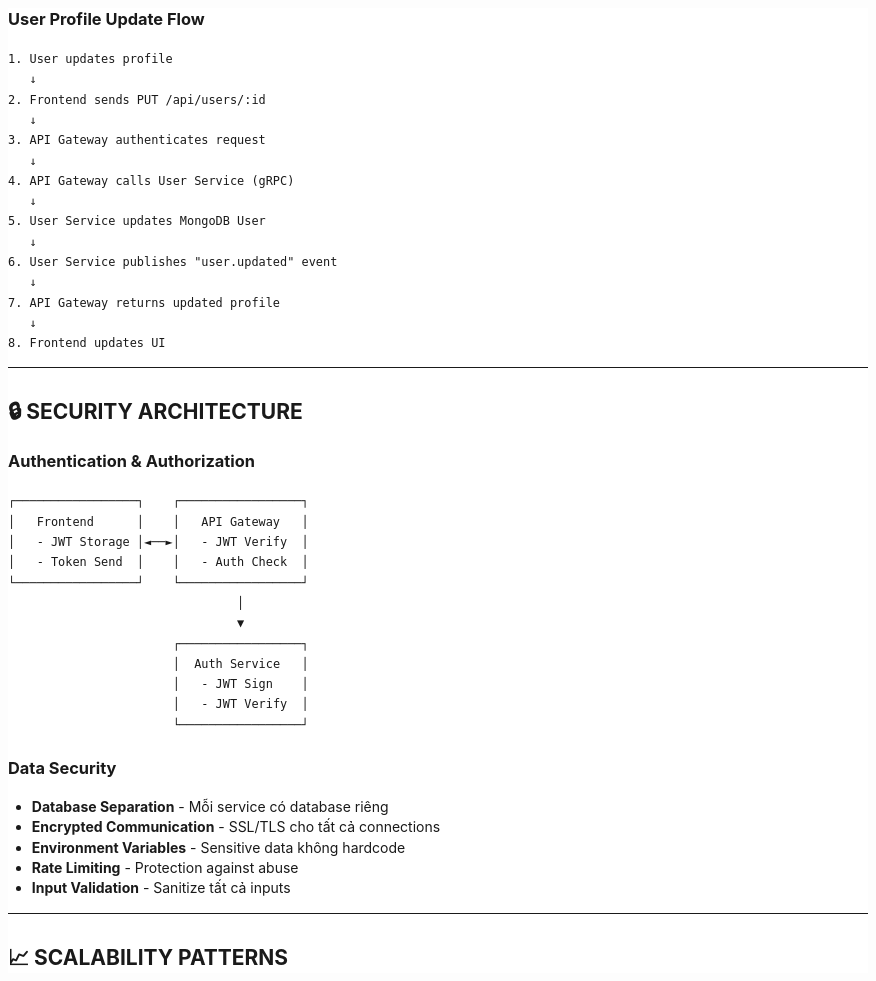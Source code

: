 ```
```

### **User Profile Update Flow**
```
1. User updates profile
   ↓
2. Frontend sends PUT /api/users/:id
   ↓
3. API Gateway authenticates request
   ↓
4. API Gateway calls User Service (gRPC)
   ↓
5. User Service updates MongoDB User
   ↓
6. User Service publishes "user.updated" event
   ↓
7. API Gateway returns updated profile
   ↓
8. Frontend updates UI
```

---

## 🔒 **SECURITY ARCHITECTURE**

### **Authentication & Authorization**
```
┌─────────────────┐    ┌─────────────────┐
│   Frontend      │    │   API Gateway   │
│   - JWT Storage │◄──►│   - JWT Verify  │
│   - Token Send  │    │   - Auth Check  │
└─────────────────┘    └─────────────────┘
                                │
                                ▼
                       ┌─────────────────┐
                       │  Auth Service   │
                       │   - JWT Sign    │
                       │   - JWT Verify  │
                       └─────────────────┘
```

### **Data Security**
- **Database Separation** - Mỗi service có database riêng
- **Encrypted Communication** - SSL/TLS cho tất cả connections
- **Environment Variables** - Sensitive data không hardcode
- **Rate Limiting** - Protection against abuse
- **Input Validation** - Sanitize tất cả inputs

---

## 📈 **SCALABILITY PATTERNS**
